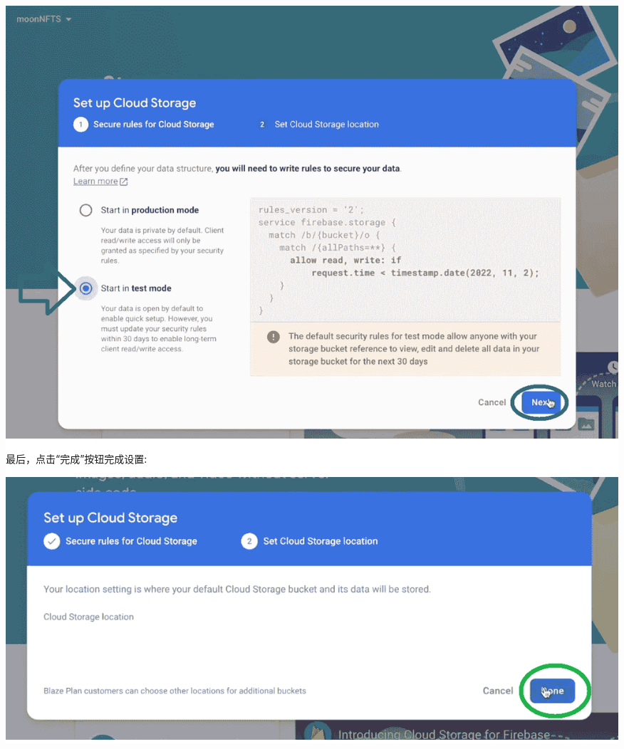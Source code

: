 ![](img/d86d3a903a2f4e7380b8d2b11edc03ef.png)

最后，点击“完成”按钮完成设置:

![](img/2bd6bdc84ee0831d7f2b44ff1effbbc6.png)
